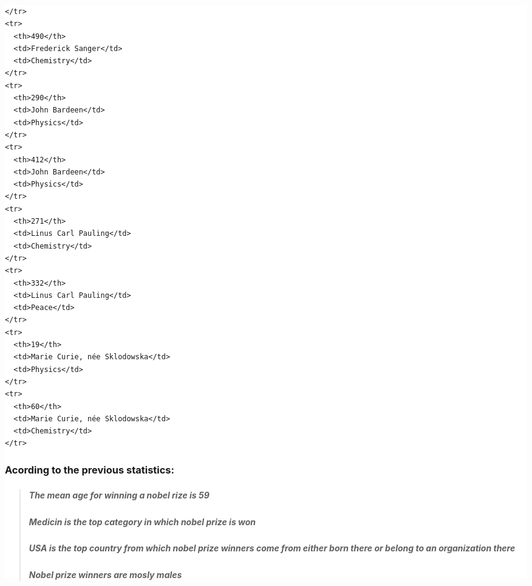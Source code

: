     </tr>
    <tr>
      <th>490</th>
      <td>Frederick Sanger</td>
      <td>Chemistry</td>
    </tr>
    <tr>
      <th>290</th>
      <td>John Bardeen</td>
      <td>Physics</td>
    </tr>
    <tr>
      <th>412</th>
      <td>John Bardeen</td>
      <td>Physics</td>
    </tr>
    <tr>
      <th>271</th>
      <td>Linus Carl Pauling</td>
      <td>Chemistry</td>
    </tr>
    <tr>
      <th>332</th>
      <td>Linus Carl Pauling</td>
      <td>Peace</td>
    </tr>
    <tr>
      <th>19</th>
      <td>Marie Curie, née Sklodowska</td>
      <td>Physics</td>
    </tr>
    <tr>
      <th>60</th>
      <td>Marie Curie, née Sklodowska</td>
      <td>Chemistry</td>
    </tr>
  </tbody>
</table>
</div>



### Acording to the previous statistics:
> ##### The mean age for winning a nobel rize is 59 
> ##### Medicin is the top category in which nobel prize is won
> ##### USA is the top country from which nobel prize winners come from either born there or belong to an organization there
> ##### Nobel prize winners are mosly males 

